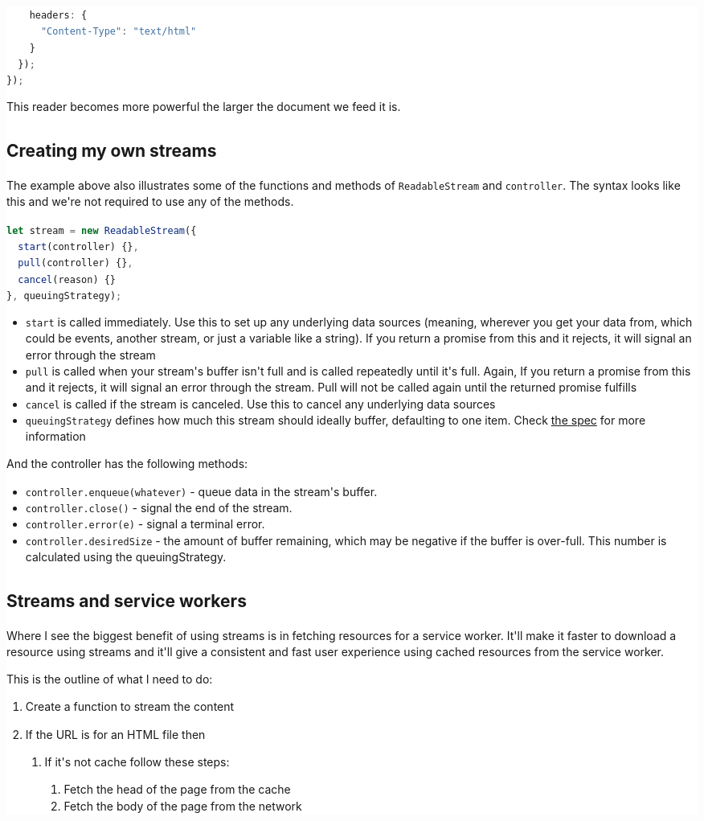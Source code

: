 ```js
    headers: {
      "Content-Type": "text/html"
    }
  });
});
```

This reader becomes more powerful the larger the document we feed it is.

## Creating my own streams

The example above also illustrates some of the functions and methods of `ReadableStream` and `controller`. The syntax looks like this and we're not required to use any of the methods.

```javascript
let stream = new ReadableStream({
  start(controller) {},
  pull(controller) {},
  cancel(reason) {}
}, queuingStrategy);
```

- `start` is called immediately. Use this to set up any underlying data sources (meaning, wherever you get your data from, which could be events, another stream, or just a variable like a string). If you return a promise from this and it rejects, it will signal an error through the stream
- `pull` is called when your stream's buffer isn't full and is called repeatedly until it's full. Again, If you return a promise from this and it rejects, it will signal an error through the stream. Pull will not be called again until the returned promise fulfills
- `cancel` is called if the stream is canceled. Use this to cancel any underlying data sources
- `queuingStrategy` defines how much this stream should ideally buffer, defaulting to one item. Check [the spec](https://streams.spec.whatwg.org/#blqs-class) for more information

And the controller has the following methods:

- `controller.enqueue(whatever)` - queue data in the stream's buffer.
- `controller.close()` - signal the end of the stream.
- `controller.error(e)` - signal a terminal error.
- `controller.desiredSize` - the amount of buffer remaining, which may be negative if the buffer is over-full. This number is calculated using the queuingStrategy.

## Streams and service workers

Where I see the biggest benefit of using streams is in fetching resources for a service worker. It'll make it faster to download a resource using streams and it'll give a consistent and fast user experience using cached resources from the service worker.

This is the outline of what I need to do:

1. Create a function to stream the content
2. If the URL is for an HTML file then
    
    1. If it's not cache follow these steps:
        
        1. Fetch the head of the page from the cache
        2. Fetch the body of the page from the network
            